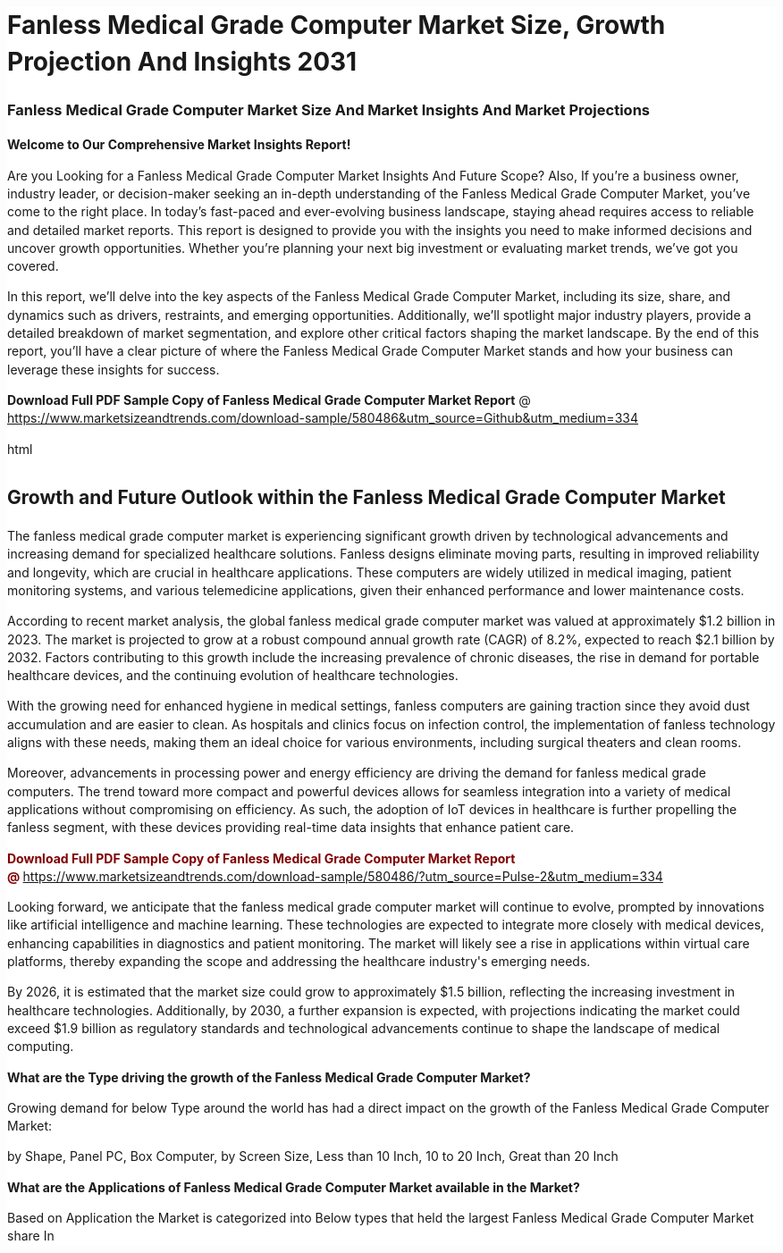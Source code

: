 <h1> Fanless Medical Grade Computer Market Size, Growth Projection And Insights 2031</h1><div class="" data-test-id=""><h3><span class="">Fanless Medical Grade Computer Market Size And Market Insights And Market Projections</span></h3></div><div class="" data-test-id=""><p><strong>Welcome to Our Comprehensive Market Insights Report!</strong></p><p>Are you Looking for a Fanless Medical Grade Computer Market Insights And Future Scope? Also, If you&rsquo;re a business owner, industry leader, or decision-maker seeking an in-depth understanding of the Fanless Medical Grade Computer Market, you&rsquo;ve come to the right place. In today&rsquo;s fast-paced and ever-evolving business landscape, staying ahead requires access to reliable and detailed market reports. This report is designed to provide you with the insights you need to make informed decisions and uncover growth opportunities. Whether you&rsquo;re planning your next big investment or evaluating market trends, we&rsquo;ve got you covered.</p><p>In this report, we&rsquo;ll delve into the key aspects of the Fanless Medical Grade Computer Market, including its size, share, and dynamics such as drivers, restraints, and emerging opportunities. Additionally, we&rsquo;ll spotlight major industry players, provide a detailed breakdown of market segmentation, and explore other critical factors shaping the market landscape. By the end of this report, you&rsquo;ll have a clear picture of where the Fanless Medical Grade Computer Market stands and how your business can leverage these insights for success.</p><p><strong>Download Full PDF Sample Copy of Fanless Medical Grade Computer Market Report</strong> @ <a href="https://www.marketsizeandtrends.com/download-sample/580486&utm_source=Github&utm_medium=334" target="_blank">https://www.marketsizeandtrends.com/download-sample/580486&utm_source=Github&utm_medium=334</a></p></div><div class="" data-test-id=""><p><span class="">html<h2>Growth and Future Outlook within the Fanless Medical Grade Computer Market</h2><p>The fanless medical grade computer market is experiencing significant growth driven by technological advancements and increasing demand for specialized healthcare solutions. Fanless designs eliminate moving parts, resulting in improved reliability and longevity, which are crucial in healthcare applications. These computers are widely utilized in medical imaging, patient monitoring systems, and various telemedicine applications, given their enhanced performance and lower maintenance costs.</p><p>According to recent market analysis, the global fanless medical grade computer market was valued at approximately $1.2 billion in 2023. The market is projected to grow at a robust compound annual growth rate (CAGR) of 8.2%, expected to reach $2.1 billion by 2032. Factors contributing to this growth include the increasing prevalence of chronic diseases, the rise in demand for portable healthcare devices, and the continuing evolution of healthcare technologies.</p><p>With the growing need for enhanced hygiene in medical settings, fanless computers are gaining traction since they avoid dust accumulation and are easier to clean. As hospitals and clinics focus on infection control, the implementation of fanless technology aligns with these needs, making them an ideal choice for various environments, including surgical theaters and clean rooms.</p><p>Moreover, advancements in processing power and energy efficiency are driving the demand for fanless medical grade computers. The trend toward more compact and powerful devices allows for seamless integration into a variety of medical applications without compromising on efficiency. As such, the adoption of IoT devices in healthcare is further propelling the fanless segment, with these devices providing real-time data insights that enhance patient care.</p> <p><strong><span style="color: #800000;">Download Full PDF Sample Copy of Fanless Medical Grade Computer Market Report @</span>&nbsp;</strong><a href="https://www.marketsizeandtrends.com/download-sample/580486/?utm_source=Pulse-2&amp;utm_medium=334">https://www.marketsizeandtrends.com/download-sample/580486/?utm_source=Pulse-2&amp;utm_medium=334</a></p><p>Looking forward, we anticipate that the fanless medical grade computer market will continue to evolve, prompted by innovations like artificial intelligence and machine learning. These technologies are expected to integrate more closely with medical devices, enhancing capabilities in diagnostics and patient monitoring. The market will likely see a rise in applications within virtual care platforms, thereby expanding the scope and addressing the healthcare industry's emerging needs.</p><p>By 2026, it is estimated that the market size could grow to approximately $1.5 billion, reflecting the increasing investment in healthcare technologies. Additionally, by 2030, a further expansion is expected, with projections indicating the market could exceed $1.9 billion as regulatory standards and technological advancements continue to shape the landscape of medical computing.</p></span></p><p><strong><span class="">What are the&nbsp;Type driving the growth of the Fanless Medical Grade Computer Market?</span></strong></p></div><div class="" data-test-id=""><p><span class="">Growing demand for below Type around the world has had a direct impact on the growth of the Fanless Medical Grade Computer Market:</span></p></div><div class="" data-test-id=""><p>by Shape, Panel PC, Box Computer, by Screen Size, Less than 10 Inch, 10 to 20 Inch, Great than 20 Inch</p><p><span class=""><strong>What are the&nbsp;Applications&nbsp;of Fanless Medical Grade Computer Market available in the Market?</strong></span></p></div><div class="" data-test-id=""><p><span class="">Based on Application the Market is categorized into Below types that held the largest Fanless Medical Grade Computer Market share In